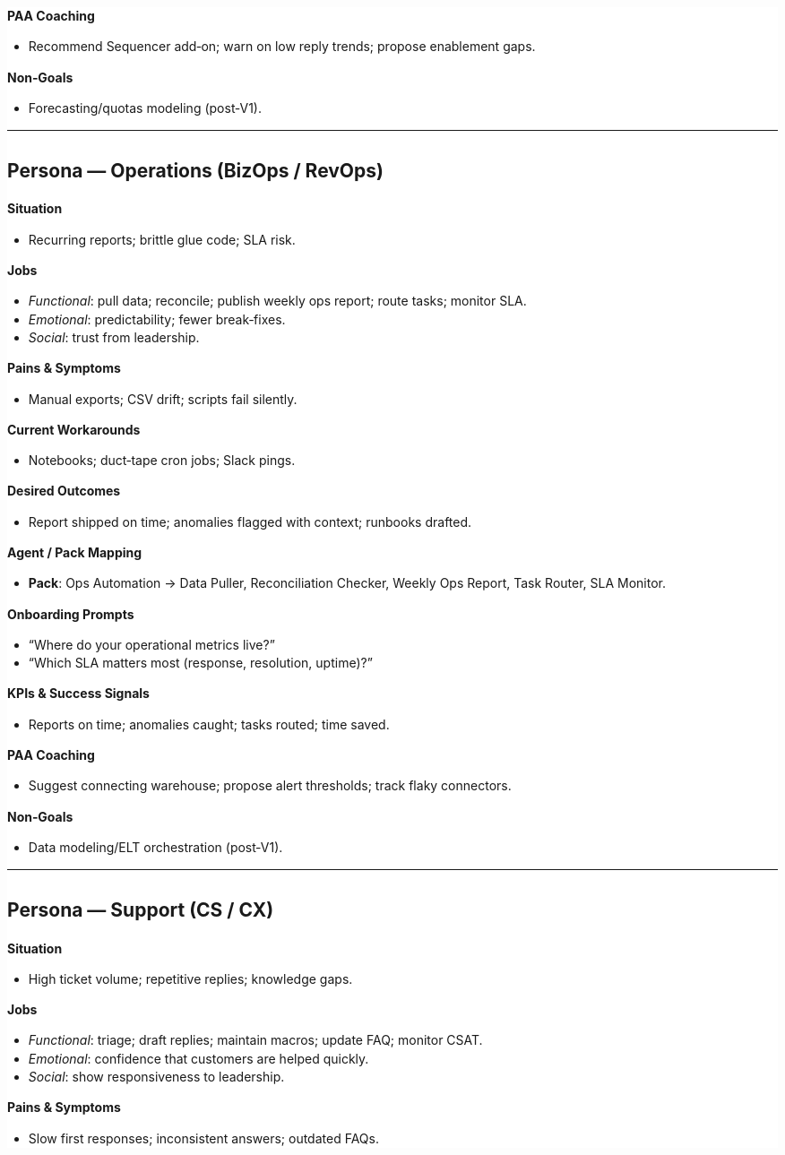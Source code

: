 **PAA Coaching**
- Recommend Sequencer add‑on; warn on low reply trends; propose enablement gaps.

**Non‑Goals**
- Forecasting/quotas modeling (post‑V1).

---

## Persona — Operations (BizOps / RevOps)
**Situation**
- Recurring reports; brittle glue code; SLA risk.

**Jobs**
- *Functional*: pull data; reconcile; publish weekly ops report; route tasks; monitor SLA.
- *Emotional*: predictability; fewer break‑fixes.
- *Social*: trust from leadership.

**Pains & Symptoms**
- Manual exports; CSV drift; scripts fail silently.

**Current Workarounds**
- Notebooks; duct‑tape cron jobs; Slack pings.

**Desired Outcomes**
- Report shipped on time; anomalies flagged with context; runbooks drafted.

**Agent / Pack Mapping**
- **Pack**: Ops Automation → Data Puller, Reconciliation Checker, Weekly Ops Report, Task Router, SLA Monitor.

**Onboarding Prompts**
- “Where do your operational metrics live?”
- “Which SLA matters most (response, resolution, uptime)?”

**KPIs & Success Signals**
- Reports on time; anomalies caught; tasks routed; time saved.

**PAA Coaching**
- Suggest connecting warehouse; propose alert thresholds; track flaky connectors.

**Non‑Goals**
- Data modeling/ELT orchestration (post‑V1).

---

## Persona — Support (CS / CX)
**Situation**
- High ticket volume; repetitive replies; knowledge gaps.

**Jobs**
- *Functional*: triage; draft replies; maintain macros; update FAQ; monitor CSAT.
- *Emotional*: confidence that customers are helped quickly.
- *Social*: show responsiveness to leadership.

**Pains & Symptoms**
- Slow first responses; inconsistent answers; outdated FAQs.
